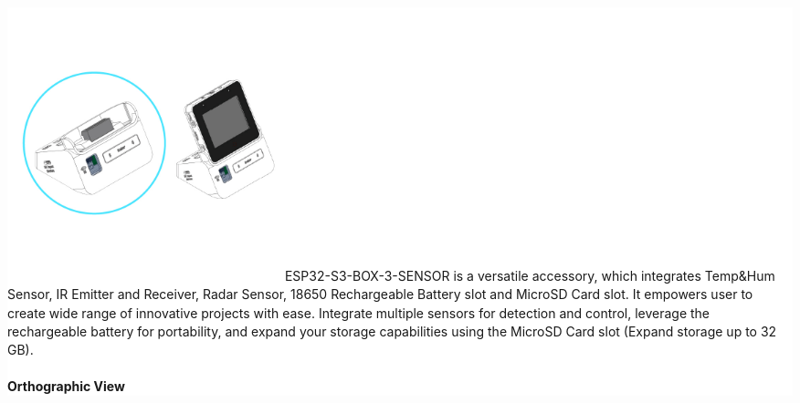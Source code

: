 <img src="./../../_static/box_3_hardware_overview/SENSOR.jpg" width="300px">
</div>
ESP32-S3-BOX-3-SENSOR is a versatile accessory, which integrates Temp&Hum Sensor, IR Emitter and Receiver, Radar Sensor, 18650 Rechargeable Battery slot and MicroSD Card slot. It empowers user to create wide range of innovative projects with ease. Integrate multiple sensors for detection and control, leverage the rechargeable battery for portability, and expand your storage capabilities using the MicroSD Card slot (Expand storage up to 32 GB). 

#### Orthographic View
<div align="center">